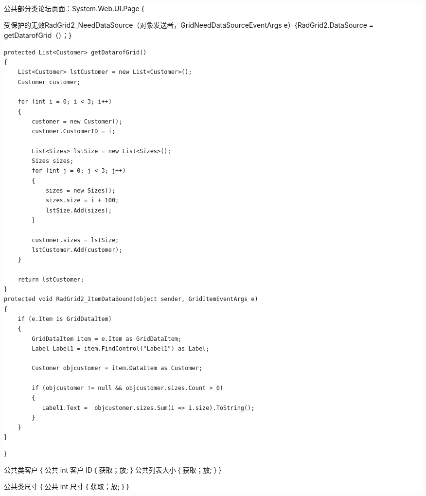公共部分类论坛页面：System.Web.UI.Page {

受保护的无效RadGrid2_NeedDataSource（对象发送者，GridNeedDataSourceEventArgs e）{RadGrid2.DataSource = getDatarofGrid（）；}

```
protected List<Customer> getDatarofGrid()
{
    List<Customer> lstCustomer = new List<Customer>();
    Customer customer;

    for (int i = 0; i < 3; i++)
    {
        customer = new Customer();
        customer.CustomerID = i;

        List<Sizes> lstSize = new List<Sizes>();
        Sizes sizes;
        for (int j = 0; j < 3; j++)
        {
            sizes = new Sizes();
            sizes.size = i + 100;
            lstSize.Add(sizes);
        }

        customer.sizes = lstSize;
        lstCustomer.Add(customer);
    }

    return lstCustomer;
}
protected void RadGrid2_ItemDataBound(object sender, GridItemEventArgs e)
{
    if (e.Item is GridDataItem)
    {
        GridDataItem item = e.Item as GridDataItem;
        Label Label1 = item.FindControl("Label1") as Label;

        Customer objcustomer = item.DataItem as Customer;

        if (objcustomer != null && objcustomer.sizes.Count > 0)
        {
           Label1.Text =  objcustomer.sizes.Sum(i => i.size).ToString();
        }
    }
} 
```

}

公共类客户 { 公共 int 客户 ID { 获取；放; } 公共列表大小 { 获取；放; } }

公共类尺寸 { 公共 int 尺寸 { 获取；放; } }

